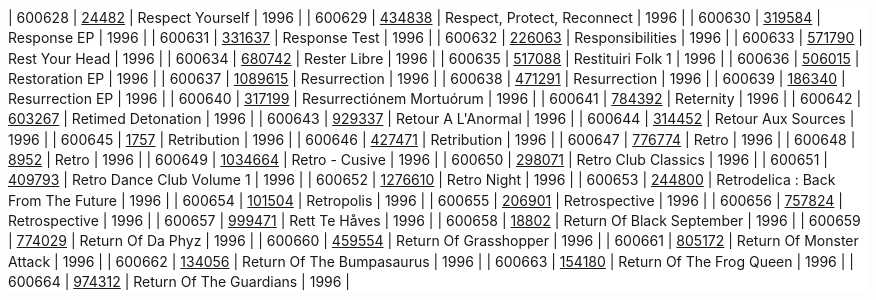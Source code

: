 | 600628 | [24482](https://www.discogs.com/master/24482) | Respect Yourself | 1996 |
| 600629 | [434838](https://www.discogs.com/master/434838) | Respect, Protect, Reconnect | 1996 |
| 600630 | [319584](https://www.discogs.com/master/319584) | Response EP | 1996 |
| 600631 | [331637](https://www.discogs.com/master/331637) | Response Test | 1996 |
| 600632 | [226063](https://www.discogs.com/master/226063) | Responsibilities | 1996 |
| 600633 | [571790](https://www.discogs.com/master/571790) | Rest Your Head | 1996 |
| 600634 | [680742](https://www.discogs.com/master/680742) | Rester Libre | 1996 |
| 600635 | [517088](https://www.discogs.com/master/517088) | Restituiri Folk 1 | 1996 |
| 600636 | [506015](https://www.discogs.com/master/506015) | Restoration EP | 1996 |
| 600637 | [1089615](https://www.discogs.com/master/1089615) | Resurrection | 1996 |
| 600638 | [471291](https://www.discogs.com/master/471291) | Resurrection | 1996 |
| 600639 | [186340](https://www.discogs.com/master/186340) | Resurrection EP | 1996 |
| 600640 | [317199](https://www.discogs.com/master/317199) | Resurrectiónem Mortuórum | 1996 |
| 600641 | [784392](https://www.discogs.com/master/784392) | Reternity | 1996 |
| 600642 | [603267](https://www.discogs.com/master/603267) | Retimed Detonation | 1996 |
| 600643 | [929337](https://www.discogs.com/master/929337) | Retour A L'Anormal | 1996 |
| 600644 | [314452](https://www.discogs.com/master/314452) | Retour Aux Sources | 1996 |
| 600645 | [1757](https://www.discogs.com/master/1757) | Retribution | 1996 |
| 600646 | [427471](https://www.discogs.com/master/427471) | Retribution | 1996 |
| 600647 | [776774](https://www.discogs.com/master/776774) | Retro | 1996 |
| 600648 | [8952](https://www.discogs.com/master/8952) | Retro | 1996 |
| 600649 | [1034664](https://www.discogs.com/master/1034664) | Retro - Cusive | 1996 |
| 600650 | [298071](https://www.discogs.com/master/298071) | Retro Club Classics | 1996 |
| 600651 | [409793](https://www.discogs.com/master/409793) | Retro Dance Club Volume 1 | 1996 |
| 600652 | [1276610](https://www.discogs.com/master/1276610) | Retro Night | 1996 |
| 600653 | [244800](https://www.discogs.com/master/244800) | Retrodelica : Back From The Future | 1996 |
| 600654 | [101504](https://www.discogs.com/master/101504) | Retropolis | 1996 |
| 600655 | [206901](https://www.discogs.com/master/206901) | Retrospective | 1996 |
| 600656 | [757824](https://www.discogs.com/master/757824) | Retrospective | 1996 |
| 600657 | [999471](https://www.discogs.com/master/999471) | Rett Te Håves | 1996 |
| 600658 | [18802](https://www.discogs.com/master/18802) | Return Of Black September | 1996 |
| 600659 | [774029](https://www.discogs.com/master/774029) | Return Of Da Phyz | 1996 |
| 600660 | [459554](https://www.discogs.com/master/459554) | Return Of Grasshopper | 1996 |
| 600661 | [805172](https://www.discogs.com/master/805172) | Return Of Monster Attack | 1996 |
| 600662 | [134056](https://www.discogs.com/master/134056) | Return Of The Bumpasaurus | 1996 |
| 600663 | [154180](https://www.discogs.com/master/154180) | Return Of The Frog Queen | 1996 |
| 600664 | [974312](https://www.discogs.com/master/974312) | Return Of The Guardians | 1996 |